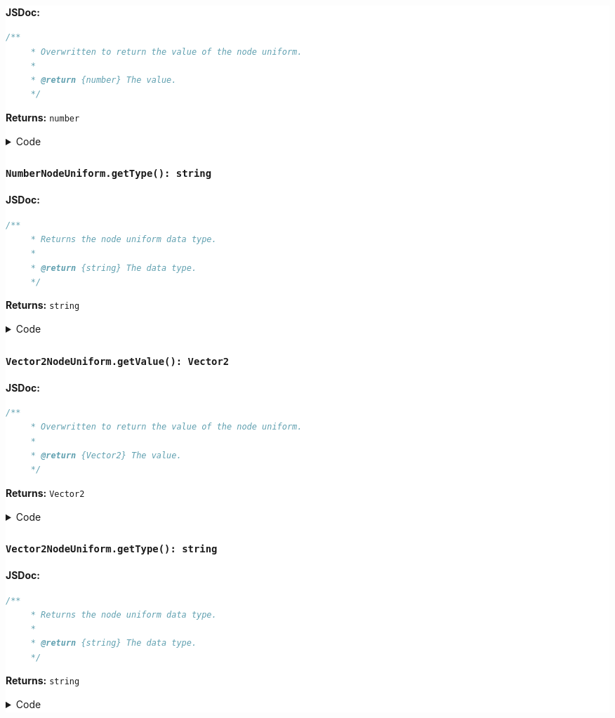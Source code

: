 **JSDoc:**
```typescript
/**
	 * Overwritten to return the value of the node uniform.
	 *
	 * @return {number} The value.
	 */
```

**Returns:** `number`

<details><summary>Code</summary></details>

### `NumberNodeUniform.getType(): string`

**JSDoc:**
```typescript
/**
	 * Returns the node uniform data type.
	 *
	 * @return {string} The data type.
	 */
```

**Returns:** `string`

<details><summary>Code</summary></details>

### `Vector2NodeUniform.getValue(): Vector2`

**JSDoc:**
```typescript
/**
	 * Overwritten to return the value of the node uniform.
	 *
	 * @return {Vector2} The value.
	 */
```

**Returns:** `Vector2`

<details><summary>Code</summary></details>

### `Vector2NodeUniform.getType(): string`

**JSDoc:**
```typescript
/**
	 * Returns the node uniform data type.
	 *
	 * @return {string} The data type.
	 */
```

**Returns:** `string`

<details><summary>Code</summary></details>
